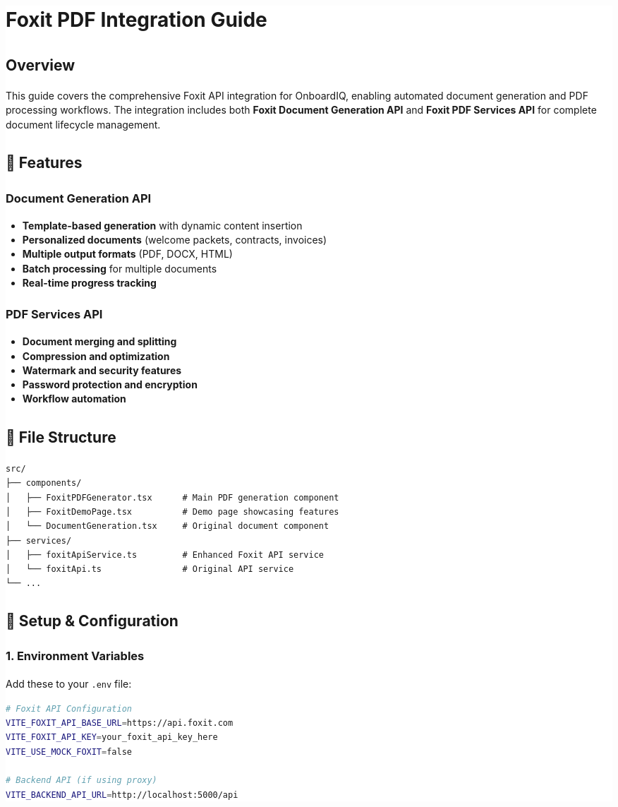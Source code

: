 # Foxit PDF Integration Guide

## Overview

This guide covers the comprehensive Foxit API integration for OnboardIQ, enabling automated document generation and PDF processing workflows. The integration includes both **Foxit Document Generation API** and **Foxit PDF Services API** for complete document lifecycle management.

## 🚀 Features

### Document Generation API
- **Template-based generation** with dynamic content insertion
- **Personalized documents** (welcome packets, contracts, invoices)
- **Multiple output formats** (PDF, DOCX, HTML)
- **Batch processing** for multiple documents
- **Real-time progress tracking**

### PDF Services API
- **Document merging and splitting**
- **Compression and optimization**
- **Watermark and security features**
- **Password protection and encryption**
- **Workflow automation**

## 📁 File Structure

```
src/
├── components/
│   ├── FoxitPDFGenerator.tsx      # Main PDF generation component
│   ├── FoxitDemoPage.tsx          # Demo page showcasing features
│   └── DocumentGeneration.tsx     # Original document component
├── services/
│   ├── foxitApiService.ts         # Enhanced Foxit API service
│   └── foxitApi.ts                # Original API service
└── ...
```

## 🔧 Setup & Configuration

### 1. Environment Variables

Add these to your `.env` file:

```bash
# Foxit API Configuration
VITE_FOXIT_API_BASE_URL=https://api.foxit.com
VITE_FOXIT_API_KEY=your_foxit_api_key_here
VITE_USE_MOCK_FOXIT=false

# Backend API (if using proxy)
VITE_BACKEND_API_URL=http://localhost:5000/api
```
